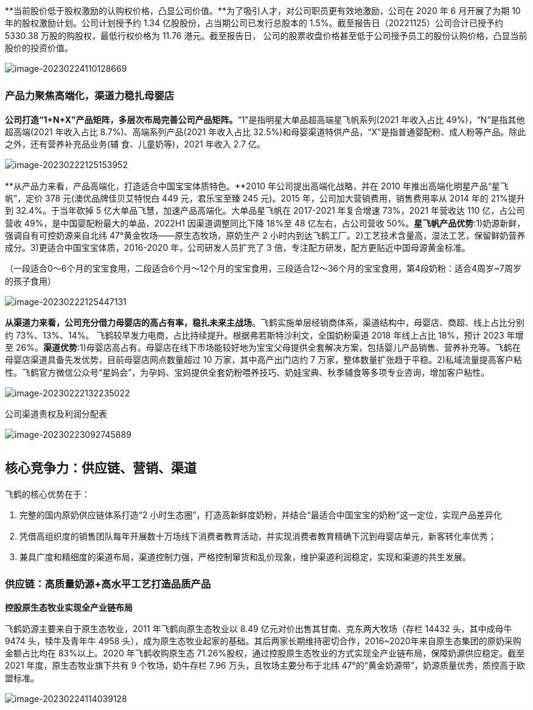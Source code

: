 **当前股价低于股权激励的认购权价格，凸显公司价值。**为了吸引人才，对公司职员更有效地激励，公司在 2020 年 6 月开展了为期 10 年的股权激励计划。公司计划授予约 1.34 亿股股份，占当期公司已发行总股本的 1.5%。截至报告日（20221125）公司合计已授予约 5330.38 万股的购股权，最低行权价格为 11.76 港元。截至报告日， 公司的股票收盘价格甚至低于公司授予员工的股份认购价格，凸显当前股价的投资价值。

![image-20230224110128669](/Users/Rosanne/Documents/GitHub/Rosanne-Luo.github.io/img//image-20230224110128669.png)

### 产品力聚焦高端化，渠道力稳扎母婴店

**公司打造“1+N+X”产品矩阵，多层次布局完善公司产品矩阵。**“1”是指明星大单品超高端星飞帆系列(2021 年收入占比 49%)，“N”是指其他超高端(2021 年收入占比 8.7%)、高端系列产品(2021 年收入占比 32.5%)和母婴渠道特供产品，“X”是指普通婴配粉、成人粉等产品。除此之外，还有营养补充品业务(辅 食、儿童奶等)，2021 年收入 2.7 亿。

![image-20230222125153952](/Users/Rosanne/Documents/GitHub/Rosanne-Luo.github.io/img//image-20230222125153952.png)

**从产品力来看，产品高端化，打造适合中国宝宝体质特色。**2010 年公司提出高端化战略，并在 2010 年推出高端化明星产品“星飞帆”，定价 378 元(澳优品牌佳贝艾特悦白 449 元，君乐宝至臻 245 元)。2015 年，公司加大营销费用，销售费用率从 2014 年的 21%提升到 32.4%。于当年砍掉 5 亿大单品飞慧，加速产品高端化。大单品星飞帆在 2017-2021 年复合增速 73%，2021 年营收达 110 亿，占公司营收 49%，是中国婴配粉最大的单品，2022H1 因渠道调整同比下降 18%至 48 亿左右，占公司营收 50%。**星飞帆产品优势**:1)奶源新鲜，强调自有可控奶源来自北纬 47°黄金牧场——原生态牧场，原奶生产 2 小时内到达飞鹤工厂。2)工艺技术含量高，湿法工艺，保留鲜奶营养成分。3)更适合中国宝宝体质，2016-2020 年，公司研发人员扩充了 3 倍，专注配方研发，配方更贴近中国母源黄金标准。

（一段适合0～6个月的宝宝食用，二段适合6个月～12个月的宝宝食用，三段适合12～36个月的宝宝食用，第4段奶粉：适合4周岁~7周岁的孩子食用）

![image-20230222125447131](/Users/Rosanne/Documents/GitHub/Rosanne-Luo.github.io/img//image-20230222125447131.png)

**从渠道力来看，公司充分借力母婴店的高占有率，稳扎未来主战场**。飞鹤实施单层经销商体系，渠道结构中，母婴店、商超、线上占比分别约 73%、13%、14%。 飞鹤较早发力电商，占比持续提升。根据弗若斯特沙利文，全国奶粉渠道 2018 年线上占比 18%，预计 2023 年增至 26%。**渠道优势**:1)母婴店高占有。母婴店在线下市场能较好地为宝宝父母提供全套解决方案，包括婴儿产品销售、营养补充等。飞鹤在母婴店渠道具备先发优势，目前母婴店网点数量超过 10 万家，其中高产出门店约 7 万家，整体数量扩张趋于平稳。2)私域流量提高客户粘性。飞鹤官方微信公众号“星妈会”，为孕妈、宝妈提供全套奶粉喂养技巧、奶娃宝典、秋季辅食等多项专业咨询，增加客户粘性。

![image-20230222132235022](/Users/Rosanne/Documents/GitHub/Rosanne-Luo.github.io/img//image-20230222132235022.png)

公司渠道责权及利润分配表

![image-20230223092745889](/Users/Rosanne/Documents/GitHub/Rosanne-Luo.github.io/img//image-20230223092745889.png)

## 核心竞争力：供应链、营销、渠道

飞鹤的核心优势在于：

1. 完整的国内原奶供应链体系打造“2 小时生态圈”，打造高新鲜度奶粉，并结合“最适合中国宝宝的奶粉”这一定位，实现产品差异化

2. 凭借高组织度的销售团队每年开展数十万场线下消费者教育活动，并实现消费者教育精确下沉到母婴店单元，新客转化率优秀；

3. 兼具广度和精细度的渠道布局，渠道控制力强，严格控制窜货和乱价现象，维护渠道利润稳定，实现和渠道的共生发展。

### 供应链：高质量奶源+高水平工艺打造品质产品

**控股原生态牧业实现全产业链布局**

飞鹤奶源主要来自于原生态牧业，2011 年飞鹤向原生态牧业以 8.49 亿元对价出售其甘南、克东两大牧场（存栏 14432 头，其中成母牛 9474 头，犊牛及青年牛 4958 头），成为原生态牧业起家的基础。其后两家长期维持密切合作，2016~2020年来自原生态集团的原奶采购金额占比均在 83%以上。2020 年飞鹤收购原生态 71.26%股权，通过控股原生态牧业的方式实现全产业链布局，保障奶源供应稳定。截至 2021 年度，原生态牧业旗下共有 9 个牧场，奶牛存栏 7.96 万头，且牧场主要分布于北纬 47°的“黄金奶源带”，奶源质量优秀，质控高于欧盟标准。

![image-20230224114039128](/Users/Rosanne/Documents/GitHub/Rosanne-Luo.github.io/img//image-20230224114039128.png)
